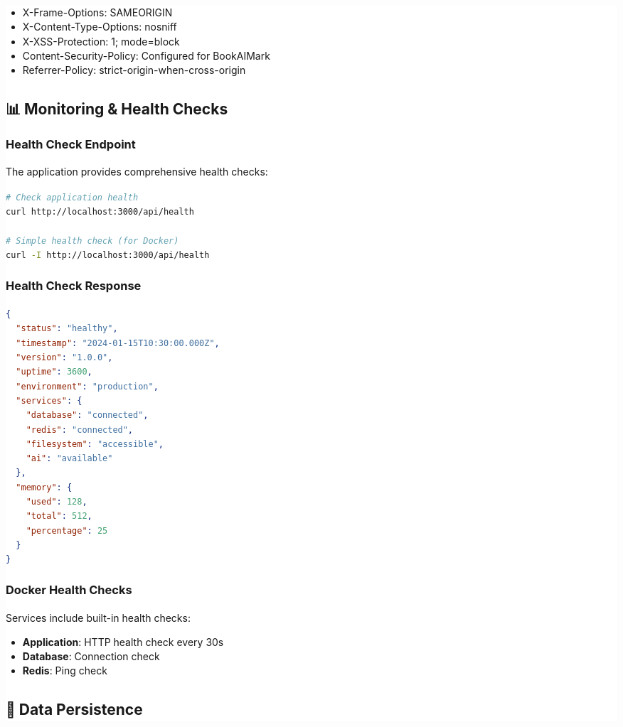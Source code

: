 - X-Frame-Options: SAMEORIGIN
- X-Content-Type-Options: nosniff
- X-XSS-Protection: 1; mode=block
- Content-Security-Policy: Configured for BookAIMark
- Referrer-Policy: strict-origin-when-cross-origin

## 📊 Monitoring & Health Checks

### Health Check Endpoint

The application provides comprehensive health checks:

```bash
# Check application health
curl http://localhost:3000/api/health

# Simple health check (for Docker)
curl -I http://localhost:3000/api/health
```

### Health Check Response

```json
{
  "status": "healthy",
  "timestamp": "2024-01-15T10:30:00.000Z",
  "version": "1.0.0",
  "uptime": 3600,
  "environment": "production",
  "services": {
    "database": "connected",
    "redis": "connected",
    "filesystem": "accessible",
    "ai": "available"
  },
  "memory": {
    "used": 128,
    "total": 512,
    "percentage": 25
  }
}
```

### Docker Health Checks

Services include built-in health checks:

- **Application**: HTTP health check every 30s
- **Database**: Connection check
- **Redis**: Ping check

## 🔄 Data Persistence
